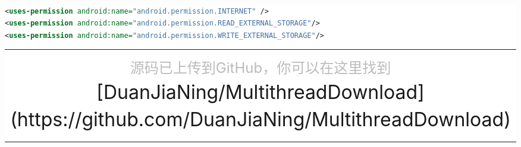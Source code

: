 ``` xml
<uses-permission android:name="android.permission.INTERNET" />
<uses-permission android:name="android.permission.READ_EXTERNAL_STORAGE"/>
<uses-permission android:name="android.permission.WRITE_EXTERNAL_STORAGE"/>
```
-----

<center><font size="+2" color="#bbb">源码已上传到GitHub，你可以在这里找到</font></center>
<center><font size="+3">[DuanJiaNing/MultithreadDownload](https://github.com/DuanJiaNing/MultithreadDownload)</font></center>

[^1]: 定义全局的`MainActivity.this.file`来获得`onComplete`返回的`File`引用 或 在此处（`onComplete`内）定义一个final的File来获得file的引用。**不能使用第二种方法** ——假设使用第二种方法：当第一次下载（*打开程序进行的第一次下载任务*）成功回调该方法时file被赋值，赋值后dialog初始化，此时dialog持有file的引用，onComplete方法执结束时file被GC回收，但dialog初始时在onclick方法里使用了他的值，使每次调用dialog里onclick方法时使用的file都是第一次调用onComplete时的值，从而使File.reNameTo方法在调用两次之后就出错无法正常重命名。而每次调用editText.setText();时用的却是该次新的final File对象使对话框能正确显示文件名。因此应使用全局的file对象。

[^2]: `onComplete`方法在`DownloadUtil$DownLoadThread`中调用（<font size="+2">非`UI`线程</font>），因此在`onComplete`中更新UI要使用`Handler`,`Activity.runOnUiThread`或`View.post`。

[^3]: 只有在调用了`DownloadUtil.start`方法后，DownloadUtil的`getFileSize(),getThreadNumber(),getPartSize()`等`Getter`方法才会正确的取到值。

------
